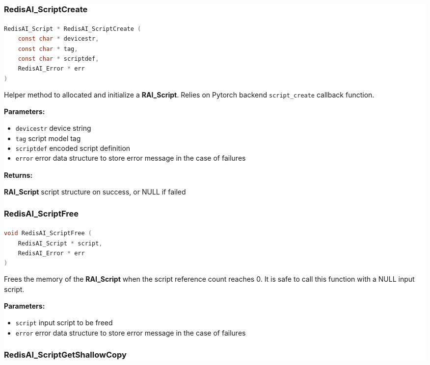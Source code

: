 
### RedisAI\_ScriptCreate


```c
RedisAI_Script * RedisAI_ScriptCreate (
    const char * devicestr,
    const char * tag,
    const char * scriptdef,
    RedisAI_Error * err
) 
```


Helper method to allocated and initialize a **RAI\_Script**. Relies on Pytorch backend `script_create` callback function.



**Parameters:**


* `devicestr` device string 
* `tag` script model tag 
* `scriptdef` encoded script definition 
* `error` error data structure to store error message in the case of failures 



**Returns:**

**RAI\_Script** script structure on success, or NULL if failed 




        

### RedisAI\_ScriptFree


```c
void RedisAI_ScriptFree (
    RedisAI_Script * script,
    RedisAI_Error * err
) 
```


Frees the memory of the **RAI\_Script** when the script reference count reaches 0. It is safe to call this function with a NULL input script.



**Parameters:**


* `script` input script to be freed 
* `error` error data structure to store error message in the case of failures 



        

### RedisAI\_ScriptGetShallowCopy
